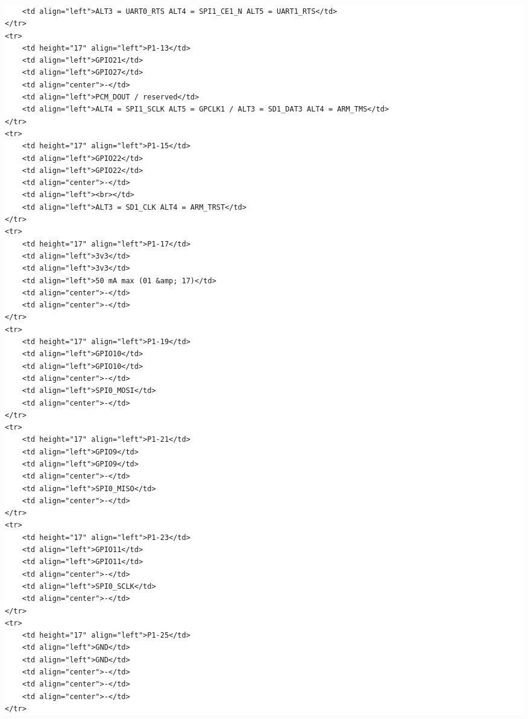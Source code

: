 		<td align="left">ALT3 = UART0_RTS ALT4 = SPI1_CE1_N ALT5 = UART1_RTS</td>
	</tr>
	<tr>
		<td height="17" align="left">P1-13</td>
		<td align="left">GPIO21</td>
		<td align="left">GPIO27</td>
		<td align="center">-</td>
		<td align="left">PCM_DOUT / reserved</td>
		<td align="left">ALT4 = SPI1_SCLK ALT5 = GPCLK1 / ALT3 = SD1_DAT3 ALT4 = ARM_TMS</td>
	</tr>
	<tr>
		<td height="17" align="left">P1-15</td>
		<td align="left">GPIO22</td>
		<td align="left">GPIO22</td>
		<td align="center">-</td>
		<td align="left"><br></td>
		<td align="left">ALT3 = SD1_CLK ALT4 = ARM_TRST</td>
	</tr>
	<tr>
		<td height="17" align="left">P1-17</td>
		<td align="left">3v3</td>
		<td align="left">3v3</td>
		<td align="left">50 mA max (01 &amp; 17)</td>
		<td align="center">-</td>
		<td align="center">-</td>
	</tr>
	<tr>
		<td height="17" align="left">P1-19</td>
		<td align="left">GPIO10</td>
		<td align="left">GPIO10</td>
		<td align="center">-</td>
		<td align="left">SPI0_MOSI</td>
		<td align="center">-</td>
	</tr>
	<tr>
		<td height="17" align="left">P1-21</td>
		<td align="left">GPIO9</td>
		<td align="left">GPIO9</td>
		<td align="center">-</td>
		<td align="left">SPI0_MISO</td>
		<td align="center">-</td>
	</tr>
	<tr>
		<td height="17" align="left">P1-23</td>
		<td align="left">GPIO11</td>
		<td align="left">GPIO11</td>
		<td align="center">-</td>
		<td align="left">SPI0_SCLK</td>
		<td align="center">-</td>
	</tr>
	<tr>
		<td height="17" align="left">P1-25</td>
		<td align="left">GND</td>
		<td align="left">GND</td>
		<td align="center">-</td>
		<td align="center">-</td>
		<td align="center">-</td>
	</tr>
</table>
